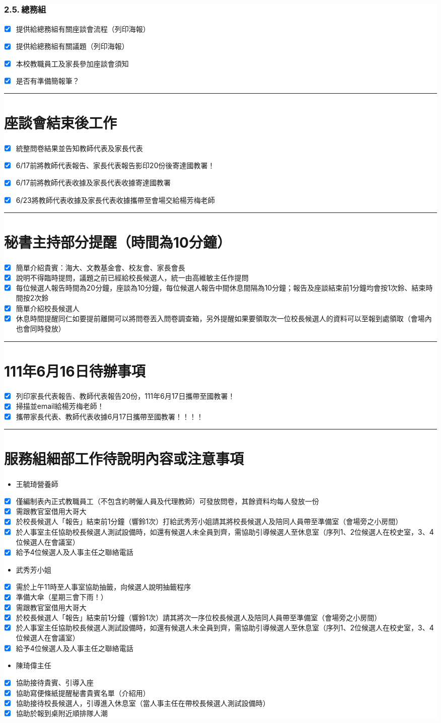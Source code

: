 ### 2.5. 總務組
- [x] 提供給總務組有關座談會流程（列印海報）
- [x] 提供給總務組有關議題（列印海報）
- [x] 本校教職員工及家長參加座談會須知
- [x] 是否有準備簡報筆？


---

# 座談會結束後工作
- [x] 統整問卷結果並告知教師代表及家長代表
- [x] 6/17前將教師代表報告、家長代表報告影印20份後寄達國教署！
- [x] 6/17前將教師代表收據及家長代表收據寄達國教署
- [x] 6/23將教師代表收據及家長代表收據攜帶至會場交給楊芳梅老師



---

# 秘書主持部分提醒（時間為10分鐘）
- [x] 簡單介紹貴賓：海大、文教基金會、校友會、家長會長
- [x] 說明不得臨時提問，議題之前已經給校長候選人，統一由高維敏主任作提問
- [x] 每位候選人報告時間為20分鐘，座談為10分鐘，每位候選人報告中間休息間隔為10分鐘；報告及座談結束前1分鐘均會按1次鈴、結束時間按2次鈴
- [x] 簡單介紹校長候選人
- [x] 休息時間提醒同仁如要提前離開可以將問卷丟入問卷調查箱，另外提醒如果要領取次一位校長候選人的資料可以至報到處領取（會場內也會同時發放）

---


# 111年6月16日待辦事項
- [x] 列印家長代表報告、教師代表報告20份，111年6月17日攜帶至國教署！
- [x] 掃描並email給楊芳梅老師！
- [x] 攜帶家長代表、教師代表收據6月17日攜帶至國教署！！！！

---

# 服務組細部工作待說明內容或注意事項
- 王毓琦營養師
- [x] 僅編制表內正式教職員工（不包含約聘僱人員及代理教師）可發放問卷，其餘資料均每人發放一份
- [x] 需跟教官室借用大哥大
- [x] 於校長候選人「報告」結束前1分鐘（響鈴1次）打給武秀芳小姐請其將校長候選人及陪同人員帶至準備室（會場旁之小房間）
- [x] 於人事室主任協助校長候選人測試設備時，如還有候選人未全員到齊，需協助引導候選人至休息室（序列1、2位候選人在校史室，3、4位候選人在會議室）
- [x] 給予4位候選人及人事主任之聯絡電話
- 武秀芳小姐
- [x] 需於上午11時至人事室協助抽籤，向候選人說明抽籤程序
- [x] 準備大傘（星期三會下雨！）
- [x] 需跟教官室借用大哥大
- [x] 於校長候選人「報告」結束前1分鐘（響鈴1次）請其將次一序位校長候選人及陪同人員帶至準備室（會場旁之小房間）
- [x] 於人事室主任協助校長候選人測試設備時，如還有候選人未全員到齊，需協助引導候選人至休息室（序列1、2位候選人在校史室，3、4位候選人在會議室）
- [x] 給予4位候選人及人事主任之聯絡電話 
- 陳琦偉主任
- [x] 協助接待貴賓、引導入座
- [x] 協助寫便條紙提醒秘書貴賓名單（介紹用）
- [x] 協助接待校長候選人，引導進入休息室（當人事主任在帶校長候選人測試設備時）
- [x] 協助於報到桌附近順排隊人潮
